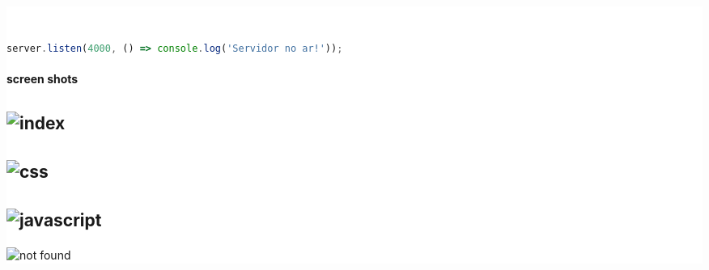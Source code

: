 ```js


server.listen(4000, () => console.log('Servidor no ar!'));
```


#### screen shots

![index](https://raw.githubusercontent.com/Halfeld/be-mean-instagram-nodejs/master/exercises/theory/files/index.png)  
---
![css](https://raw.githubusercontent.com/Halfeld/be-mean-instagram-nodejs/master/exercises/theory/files/css.png)  
---
![javascript](https://raw.githubusercontent.com/Halfeld/be-mean-instagram-nodejs/master/exercises/theory/files/js.png)  
---
![not found](https://raw.githubusercontent.com/Halfeld/be-mean-instagram-nodejs/master/exercises/theory/files/not-found.png)  